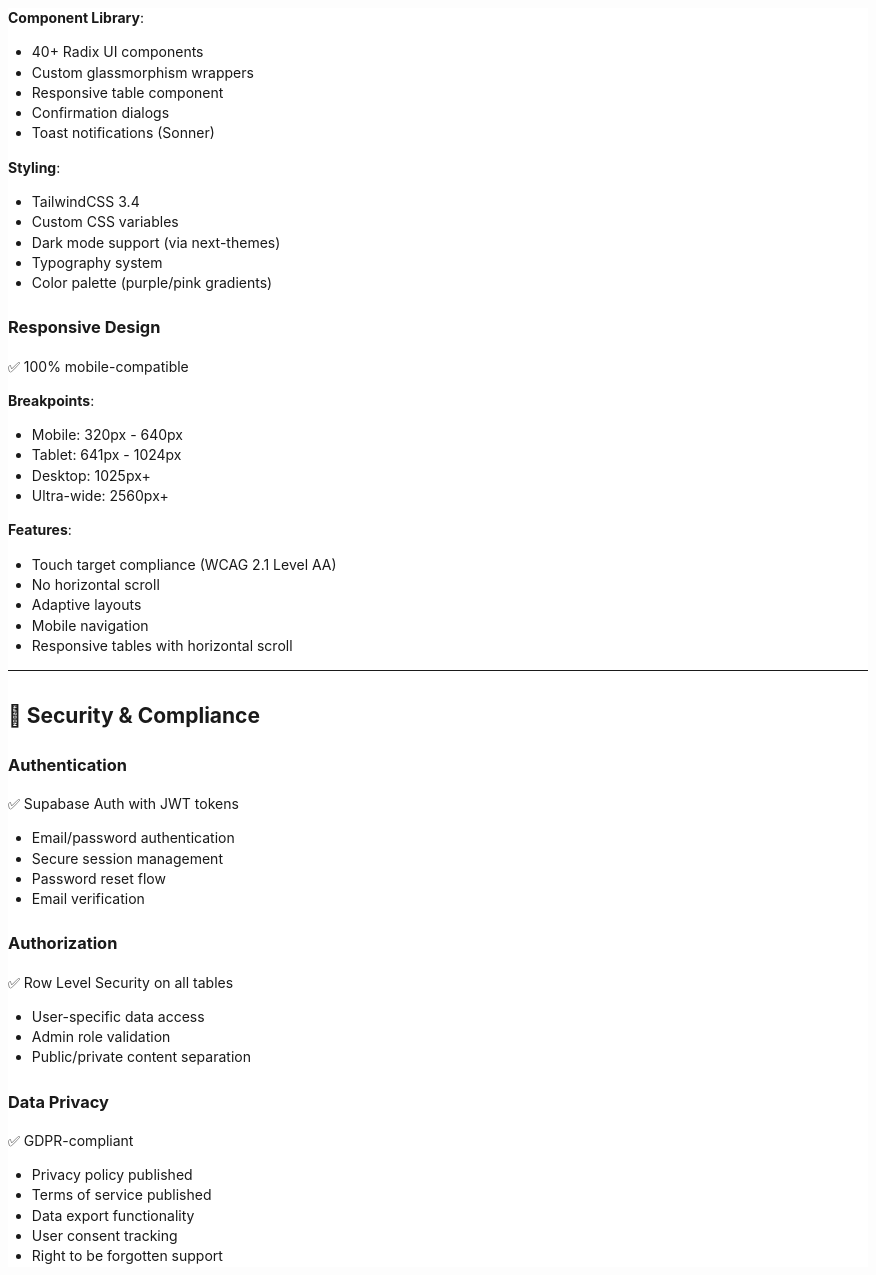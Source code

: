 **Component Library**:
- 40+ Radix UI components
- Custom glassmorphism wrappers
- Responsive table component
- Confirmation dialogs
- Toast notifications (Sonner)

**Styling**:
- TailwindCSS 3.4
- Custom CSS variables
- Dark mode support (via next-themes)
- Typography system
- Color palette (purple/pink gradients)

### Responsive Design
✅ 100% mobile-compatible

**Breakpoints**:
- Mobile: 320px - 640px
- Tablet: 641px - 1024px
- Desktop: 1025px+
- Ultra-wide: 2560px+

**Features**:
- Touch target compliance (WCAG 2.1 Level AA)
- No horizontal scroll
- Adaptive layouts
- Mobile navigation
- Responsive tables with horizontal scroll

---

## 🔐 Security & Compliance

### Authentication
✅ Supabase Auth with JWT tokens
- Email/password authentication
- Secure session management
- Password reset flow
- Email verification

### Authorization
✅ Row Level Security on all tables
- User-specific data access
- Admin role validation
- Public/private content separation

### Data Privacy
✅ GDPR-compliant
- Privacy policy published
- Terms of service published
- Data export functionality
- User consent tracking
- Right to be forgotten support
